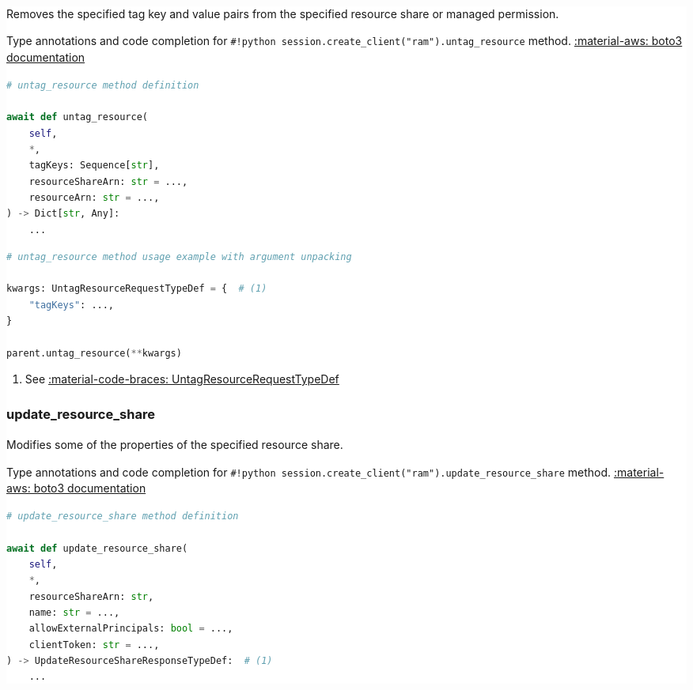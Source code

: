 Removes the specified tag key and value pairs from the specified resource share
or managed permission.

Type annotations and code completion for `#!python session.create_client("ram").untag_resource` method.
[:material-aws: boto3 documentation](https://boto3.amazonaws.com/v1/documentation/api/latest/reference/services/ram/client/untag_resource.html)

```python
# untag_resource method definition

await def untag_resource(
    self,
    *,
    tagKeys: Sequence[str],
    resourceShareArn: str = ...,
    resourceArn: str = ...,
) -> Dict[str, Any]:
    ...
```



```python
# untag_resource method usage example with argument unpacking

kwargs: UntagResourceRequestTypeDef = {  # (1)
    "tagKeys": ...,
}

parent.untag_resource(**kwargs)
```

1. See [:material-code-braces: UntagResourceRequestTypeDef](./type_defs.md#untagresourcerequesttypedef) 

### update\_resource\_share

Modifies some of the properties of the specified resource share.

Type annotations and code completion for `#!python session.create_client("ram").update_resource_share` method.
[:material-aws: boto3 documentation](https://boto3.amazonaws.com/v1/documentation/api/latest/reference/services/ram/client/update_resource_share.html)

```python
# update_resource_share method definition

await def update_resource_share(
    self,
    *,
    resourceShareArn: str,
    name: str = ...,
    allowExternalPrincipals: bool = ...,
    clientToken: str = ...,
) -> UpdateResourceShareResponseTypeDef:  # (1)
    ...
```
